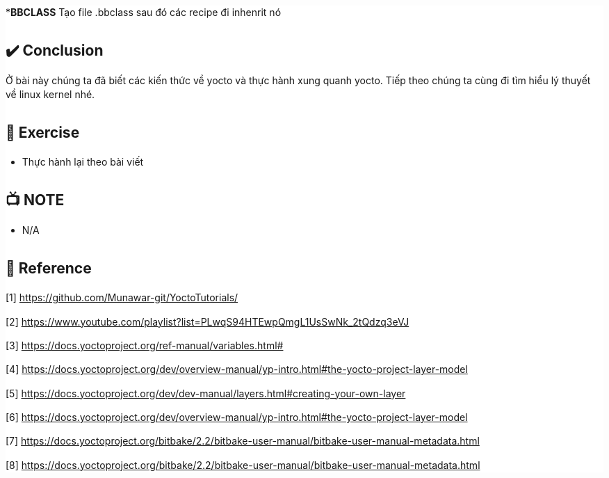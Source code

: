 ***BBCLASS**
Tạo file .bbclass sau đó các recipe đi inhenrit nó


## ✔️ Conclusion
Ở bài này chúng ta đã biết các kiến thức về yocto và thực hành xung quanh yocto. Tiếp theo chúng ta cùng đi tìm hiểu lý thuyết về linux kernel nhé.

## 💯 Exercise
+ Thực hành lại theo bài viết

## 📺 NOTE
+ N/A

## 📌 Reference

[1] https://github.com/Munawar-git/YoctoTutorials/

[2] https://www.youtube.com/playlist?list=PLwqS94HTEwpQmgL1UsSwNk_2tQdzq3eVJ

[3] https://docs.yoctoproject.org/ref-manual/variables.html#

[4] https://docs.yoctoproject.org/dev/overview-manual/yp-intro.html#the-yocto-project-layer-model

[5] https://docs.yoctoproject.org/dev/dev-manual/layers.html#creating-your-own-layer

[6] https://docs.yoctoproject.org/dev/overview-manual/yp-intro.html#the-yocto-project-layer-model

[7] https://docs.yoctoproject.org/bitbake/2.2/bitbake-user-manual/bitbake-user-manual-metadata.html 

[8] https://docs.yoctoproject.org/bitbake/2.2/bitbake-user-manual/bitbake-user-manual-metadata.html
